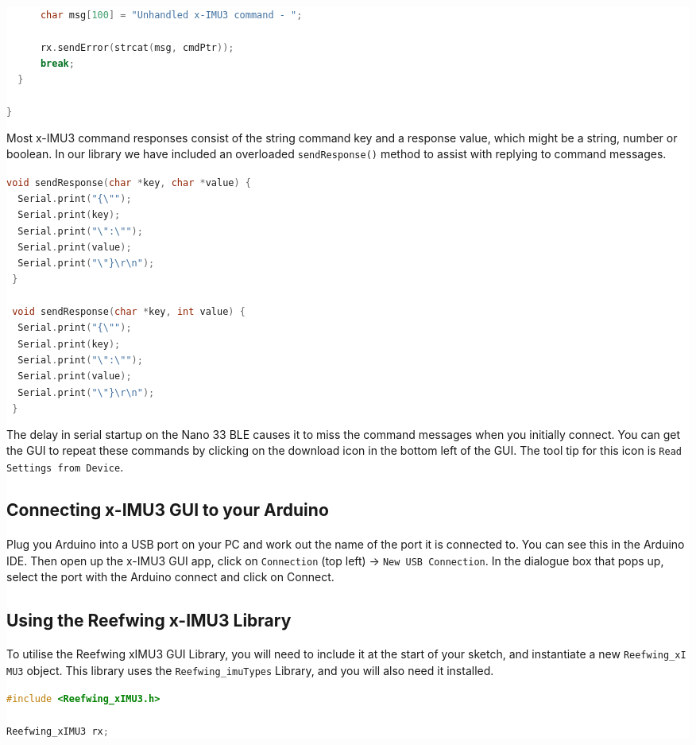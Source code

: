 ``` c++
      char msg[100] = "Unhandled x-IMU3 command - ";
      
      rx.sendError(strcat(msg, cmdPtr));
      break;
  }
  
}
```

Most x-IMU3 command responses consist of the string command key and a response value, which might be a string, number or boolean. In our library we have included an overloaded `sendResponse()` method to assist with replying to command messages.

``` c++
void sendResponse(char *key, char *value) {
  Serial.print("{\"");
  Serial.print(key);
  Serial.print("\":\"");
  Serial.print(value);
  Serial.print("\"}\r\n");
 }

 void sendResponse(char *key, int value) {
  Serial.print("{\"");
  Serial.print(key);
  Serial.print("\":\"");
  Serial.print(value);
  Serial.print("\"}\r\n");
 }
 ```

The delay in serial startup on the Nano 33 BLE causes it to miss the command messages when you initially connect. You can get the GUI to repeat these commands by clicking on the download icon in the bottom left of the GUI. The tool tip for this icon is `Read Settings from Device`. 

## Connecting x-IMU3 GUI to your Arduino

Plug you Arduino into a USB port on your PC and work out the name of the port it is connected to. You can see this in the Arduino IDE. Then open up the x-IMU3 GUI app, click on `Connection` (top left) -> `New USB Connection`. In the dialogue box that pops up, select the port with the Arduino connect and click on Connect.

## Using the Reefwing x-IMU3 Library

To utilise the Reefwing xIMU3 GUI Library, you will need to include it at the start of your sketch, and instantiate a new `Reefwing_xIMU3` object. This library uses the `Reefwing_imuTypes` Library, and you will also need it installed.

``` c++
#include <Reefwing_xIMU3.h>

Reefwing_xIMU3 rx;
```
